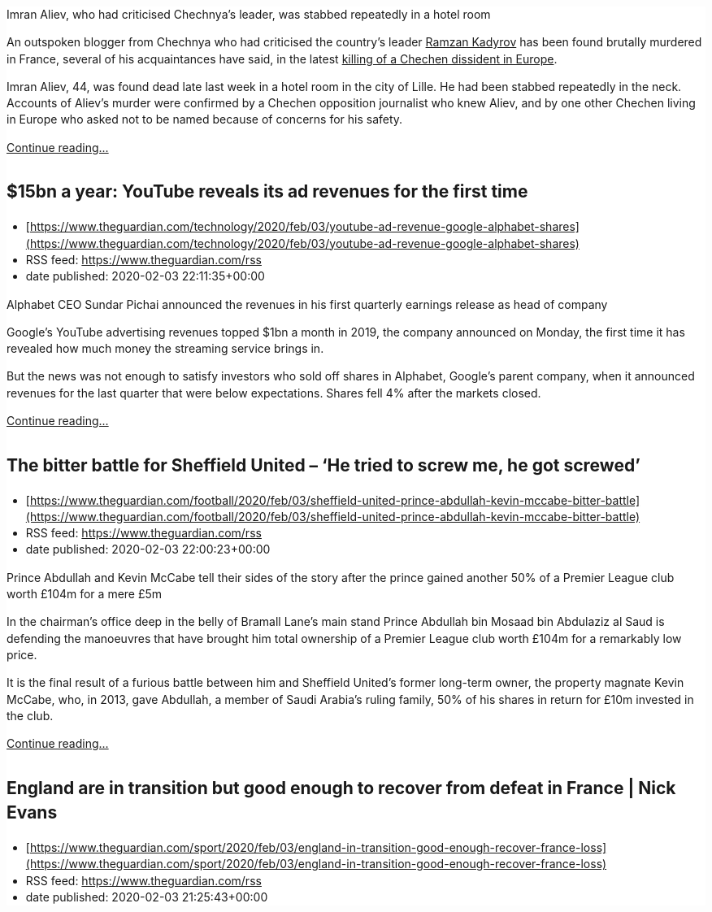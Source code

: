 <p>Imran Aliev, who had criticised Chechnya’s leader, was stabbed repeatedly in a hotel room</p><p>An outspoken blogger from Chechnya who had criticised the country’s leader <a href="https://www.theguardian.com/world/ramzan-kadyrov">Ramzan Kadyrov</a> has been found brutally murdered in France, several of his acquaintances have said, in the latest <a href="https://www.theguardian.com/world/2019/sep/21/chechnya-death-squads-europe-ramzan-kadyrov">killing of a Chechen dissident in Europe</a>.</p><p>Imran Aliev, 44, was found dead late last week in a hotel room in the city of Lille. He had been stabbed repeatedly in the neck. Accounts of Aliev’s murder were confirmed by a Chechen opposition journalist who knew Aliev, and by one other Chechen living in Europe who asked not to be named because of concerns for his safety.</p> <a href="https://www.theguardian.com/world/2020/feb/03/outspoken-chechen-blogger-found-murdered-in-lille">Continue reading...</a>

## $15bn a year: YouTube reveals its ad revenues for the first time
 - [https://www.theguardian.com/technology/2020/feb/03/youtube-ad-revenue-google-alphabet-shares](https://www.theguardian.com/technology/2020/feb/03/youtube-ad-revenue-google-alphabet-shares)
 - RSS feed: https://www.theguardian.com/rss
 - date published: 2020-02-03 22:11:35+00:00

<p>Alphabet CEO Sundar Pichai announced the revenues in his first quarterly earnings release as head of company</p><p>Google’s YouTube advertising revenues topped $1bn a month in 2019, the company announced on Monday, the first time it has revealed how much money the streaming service brings in.</p><p>But the news was not enough to satisfy investors who sold off shares in Alphabet, Google’s parent company, when it announced revenues for the last quarter that were below expectations. Shares fell 4% after the markets closed.</p> <a href="https://www.theguardian.com/technology/2020/feb/03/youtube-ad-revenue-google-alphabet-shares">Continue reading...</a>

## The bitter battle for Sheffield United – ‘He tried to screw me, he got screwed’
 - [https://www.theguardian.com/football/2020/feb/03/sheffield-united-prince-abdullah-kevin-mccabe-bitter-battle](https://www.theguardian.com/football/2020/feb/03/sheffield-united-prince-abdullah-kevin-mccabe-bitter-battle)
 - RSS feed: https://www.theguardian.com/rss
 - date published: 2020-02-03 22:00:23+00:00

Prince Abdullah and Kevin McCabe tell their sides of the story after the prince gained another 50% of a Premier League club worth £104m for a mere £5m<p>In the chairman’s office deep in the belly of Bramall Lane’s main stand Prince Abdullah bin Mosaad bin Abdulaziz al Saud is defending the manoeuvres that have brought him total ownership of a Premier League club worth £104m for a remarkably low price.</p><p>It is the final result of a furious battle between him and Sheffield United’s former long-term owner, the property magnate Kevin McCabe, who, in 2013, gave Abdullah, a member of Saudi Arabia’s ruling family, 50% of his shares in return for £10m invested in the club.</p> <a href="https://www.theguardian.com/football/2020/feb/03/sheffield-united-prince-abdullah-kevin-mccabe-bitter-battle">Continue reading...</a>

## England are in transition but good enough to recover from defeat in France | Nick Evans
 - [https://www.theguardian.com/sport/2020/feb/03/england-in-transition-good-enough-recover-france-loss](https://www.theguardian.com/sport/2020/feb/03/england-in-transition-good-enough-recover-france-loss)
 - RSS feed: https://www.theguardian.com/rss
 - date published: 2020-02-03 21:25:43+00:00
